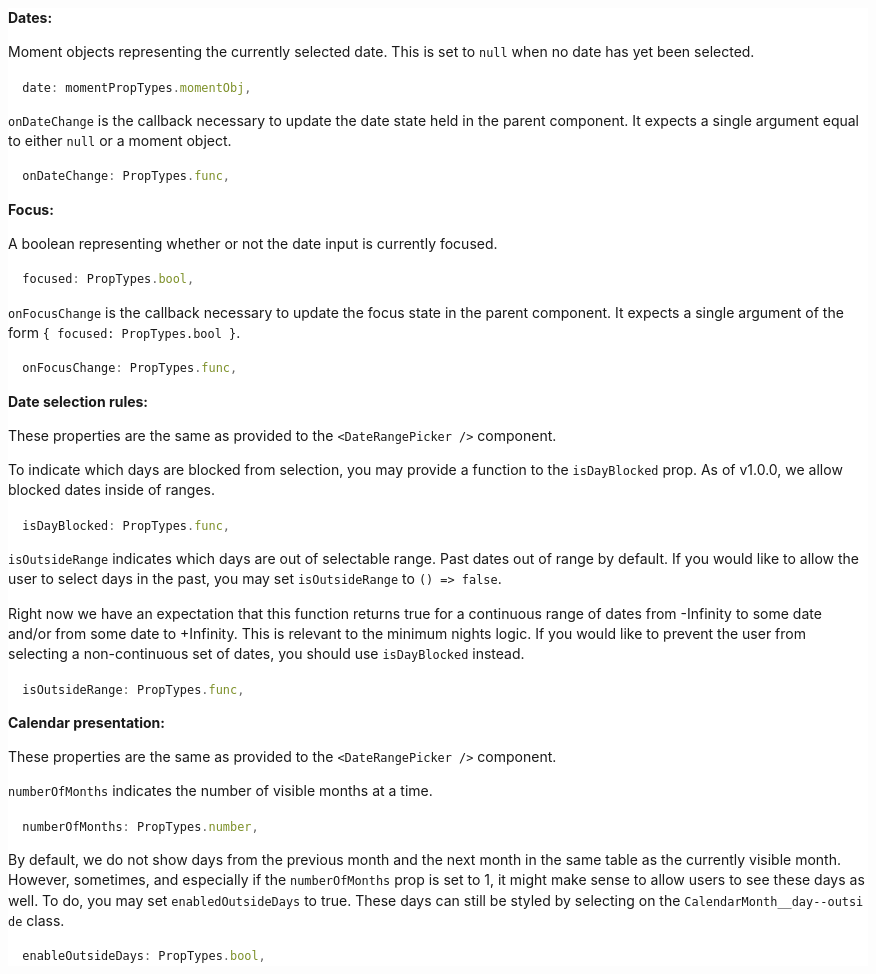 **Dates:**

Moment objects representing the currently selected date. This is set to `null` when no date has yet been selected.
```js
  date: momentPropTypes.momentObj,
```

`onDateChange` is the callback necessary to update the date state held in the parent component. It expects a single argument equal to either `null` or a moment object.
```js
  onDateChange: PropTypes.func,
```

**Focus:**

A boolean representing whether or not the date input is currently focused.
```js
  focused: PropTypes.bool,
```

`onFocusChange` is the callback necessary to update the focus state in the parent component. It expects a single argument of the form `{ focused: PropTypes.bool }`.
```js
  onFocusChange: PropTypes.func,
```

**Date selection rules:**

These properties are the same as provided to the `<DateRangePicker />` component.

To indicate which days are blocked from selection, you may provide a function to the `isDayBlocked` prop. As of v1.0.0, we allow blocked dates inside of ranges.
```js
  isDayBlocked: PropTypes.func,
```

`isOutsideRange` indicates which days are out of selectable range.
Past dates out of range by default. If you would like to allow the user to select days in the past, you may set `isOutsideRange` to `() => false`.

Right now we have an expectation that this function returns true for a continuous range of dates from -Infinity to some date and/or from some date to +Infinity. This is relevant to the minimum nights logic. If you would like to prevent the user from selecting a non-continuous set of dates, you should use `isDayBlocked` instead.
```js
  isOutsideRange: PropTypes.func,
```

**Calendar presentation:**

These properties are the same as provided to the `<DateRangePicker />` component.

`numberOfMonths` indicates the number of visible months at a time.
```js
  numberOfMonths: PropTypes.number,
```

By default, we do not show days from the previous month and the next month in the same table as the currently visible month. However, sometimes, and especially if the `numberOfMonths` prop is set to 1, it might make sense to allow users to see these days as well. To do, you may set `enabledOutsideDays` to true. These days can still be styled by selecting on the `CalendarMonth__day--outside` class.
```js
  enableOutsideDays: PropTypes.bool,
```

